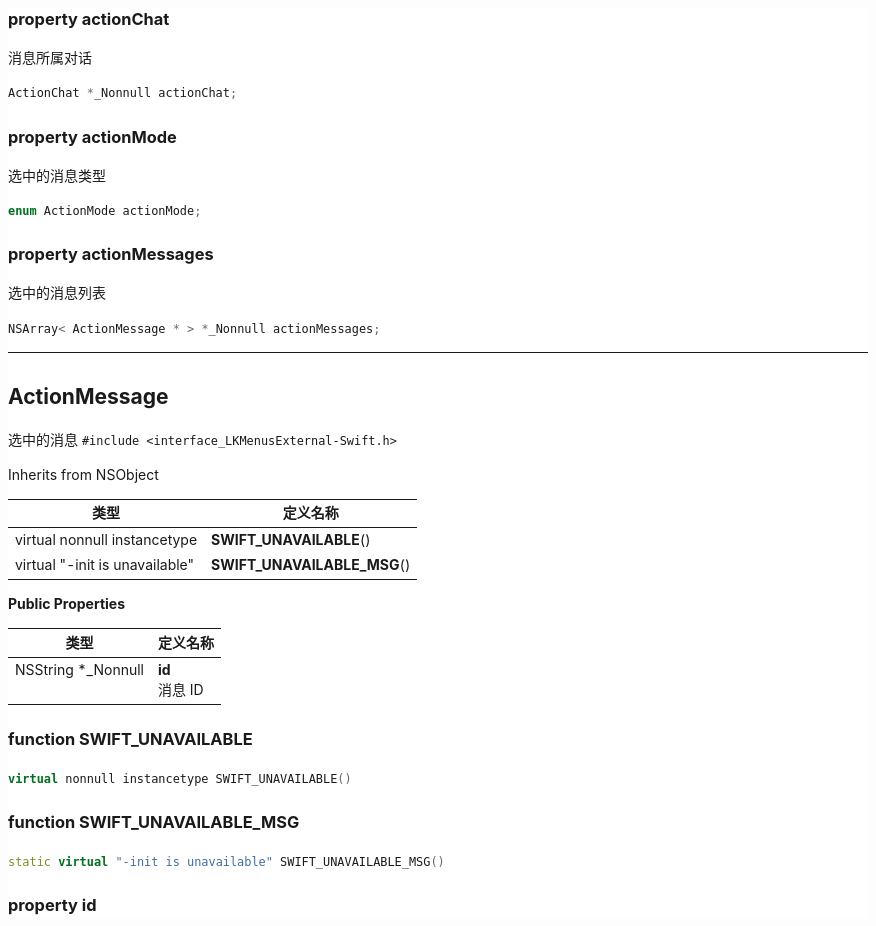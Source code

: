 ### **property actionChat**

消息所属对话 
```cpp
ActionChat *_Nonnull actionChat;
```

### **property actionMode**

选中的消息类型 
```cpp
enum ActionMode actionMode;
```

### **property actionMessages**

选中的消息列表 
```cpp
NSArray< ActionMessage * > *_Nonnull actionMessages;
```

-------------------------------

## ActionMessage

选中的消息 
`#include <interface_LKMenusExternal-Swift.h>`

Inherits from NSObject

|        类型     | 定义名称           |
| -------------- | -------------- |
| virtual nonnull instancetype | **SWIFT_UNAVAILABLE**() |
| virtual "-init is unavailable" | **SWIFT_UNAVAILABLE_MSG**() |

**Public Properties**

|       类型      | 定义名称        |
| -------------- | -------------- |
| NSString *_Nonnull | **id** <br>消息 ID  |

### **function SWIFT_UNAVAILABLE**

```cpp
virtual nonnull instancetype SWIFT_UNAVAILABLE()
```

### **function SWIFT_UNAVAILABLE_MSG**

```cpp
static virtual "-init is unavailable" SWIFT_UNAVAILABLE_MSG()
```

### **property id**
